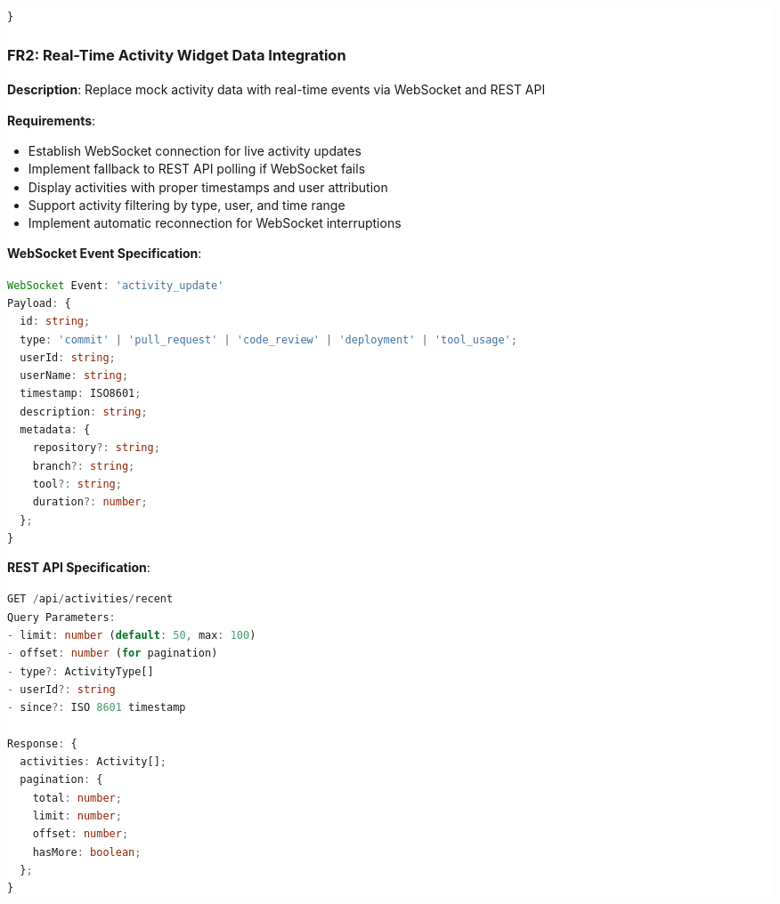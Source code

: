 ```typescript
}
```

### FR2: Real-Time Activity Widget Data Integration

**Description**: Replace mock activity data with real-time events via WebSocket and REST API

**Requirements**:
- Establish WebSocket connection for live activity updates
- Implement fallback to REST API polling if WebSocket fails
- Display activities with proper timestamps and user attribution
- Support activity filtering by type, user, and time range
- Implement automatic reconnection for WebSocket interruptions

**WebSocket Event Specification**:
```typescript
WebSocket Event: 'activity_update'
Payload: {
  id: string;
  type: 'commit' | 'pull_request' | 'code_review' | 'deployment' | 'tool_usage';
  userId: string;
  userName: string;
  timestamp: ISO8601;
  description: string;
  metadata: {
    repository?: string;
    branch?: string;
    tool?: string;
    duration?: number;
  };
}
```

**REST API Specification**:
```typescript
GET /api/activities/recent
Query Parameters:
- limit: number (default: 50, max: 100)
- offset: number (for pagination)
- type?: ActivityType[]
- userId?: string
- since?: ISO 8601 timestamp

Response: {
  activities: Activity[];
  pagination: {
    total: number;
    limit: number;
    offset: number;
    hasMore: boolean;
  };
}
```

